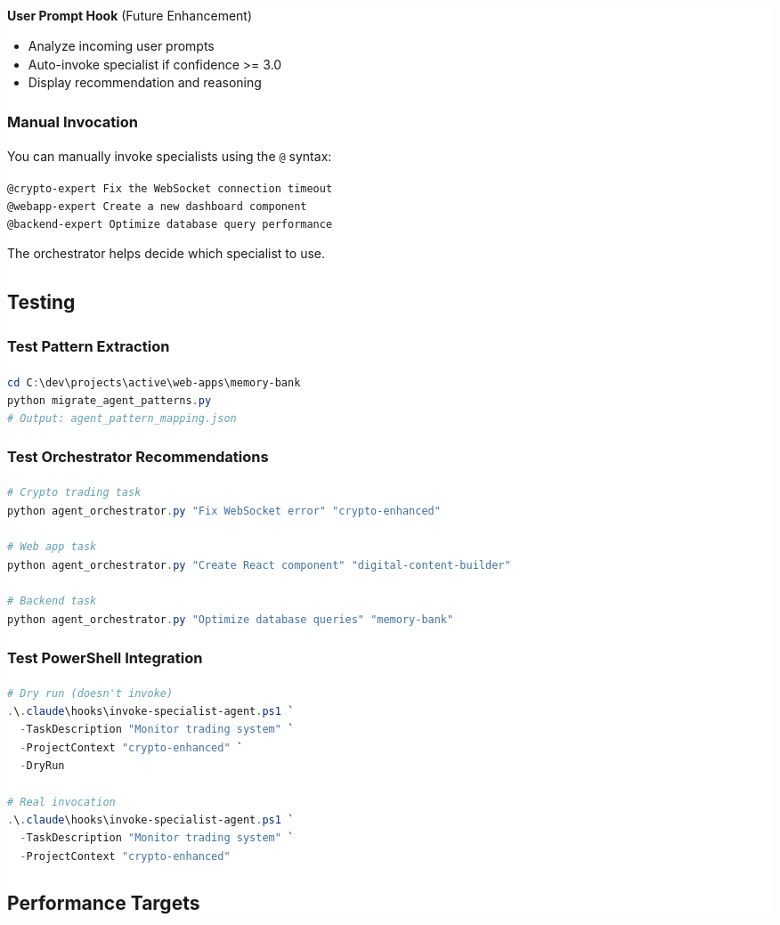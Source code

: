 **User Prompt Hook** (Future Enhancement)
- Analyze incoming user prompts
- Auto-invoke specialist if confidence >= 3.0
- Display recommendation and reasoning

### Manual Invocation

You can manually invoke specialists using the `@` syntax:

```
@crypto-expert Fix the WebSocket connection timeout
@webapp-expert Create a new dashboard component
@backend-expert Optimize database query performance
```

The orchestrator helps decide which specialist to use.

## Testing

### Test Pattern Extraction
```powershell
cd C:\dev\projects\active\web-apps\memory-bank
python migrate_agent_patterns.py
# Output: agent_pattern_mapping.json
```

### Test Orchestrator Recommendations
```powershell
# Crypto trading task
python agent_orchestrator.py "Fix WebSocket error" "crypto-enhanced"

# Web app task
python agent_orchestrator.py "Create React component" "digital-content-builder"

# Backend task
python agent_orchestrator.py "Optimize database queries" "memory-bank"
```

### Test PowerShell Integration
```powershell
# Dry run (doesn't invoke)
.\.claude\hooks\invoke-specialist-agent.ps1 `
  -TaskDescription "Monitor trading system" `
  -ProjectContext "crypto-enhanced" `
  -DryRun

# Real invocation
.\.claude\hooks\invoke-specialist-agent.ps1 `
  -TaskDescription "Monitor trading system" `
  -ProjectContext "crypto-enhanced"
```

## Performance Targets
